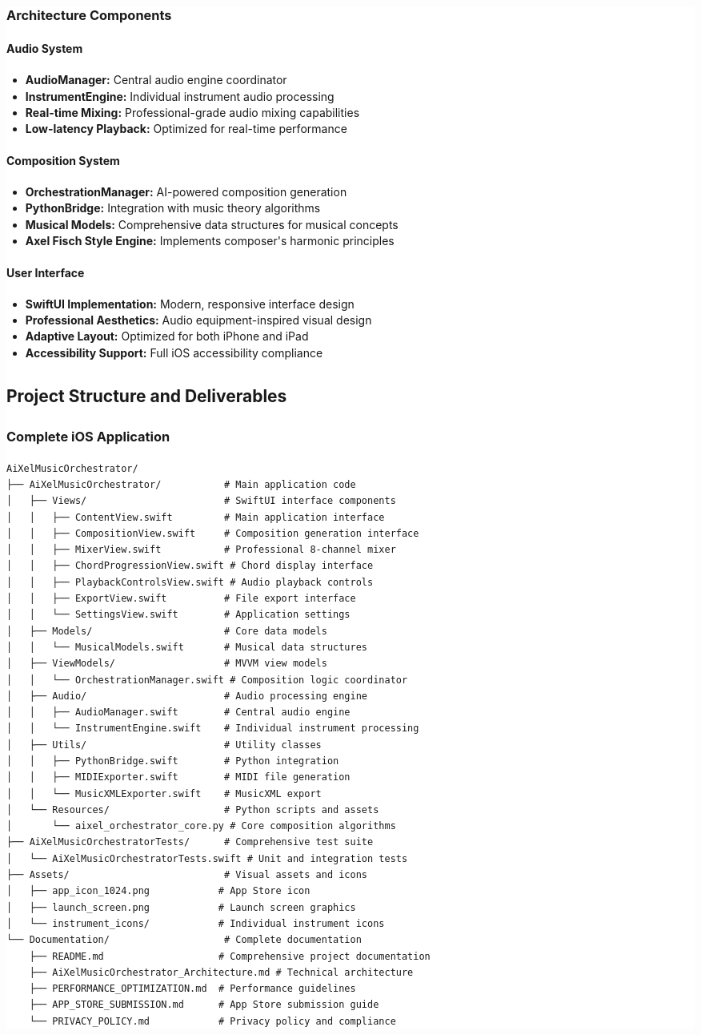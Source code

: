 ### Architecture Components

#### Audio System
- **AudioManager:** Central audio engine coordinator
- **InstrumentEngine:** Individual instrument audio processing
- **Real-time Mixing:** Professional-grade audio mixing capabilities
- **Low-latency Playback:** Optimized for real-time performance

#### Composition System
- **OrchestrationManager:** AI-powered composition generation
- **PythonBridge:** Integration with music theory algorithms
- **Musical Models:** Comprehensive data structures for musical concepts
- **Axel Fisch Style Engine:** Implements composer's harmonic principles

#### User Interface
- **SwiftUI Implementation:** Modern, responsive interface design
- **Professional Aesthetics:** Audio equipment-inspired visual design
- **Adaptive Layout:** Optimized for both iPhone and iPad
- **Accessibility Support:** Full iOS accessibility compliance

## Project Structure and Deliverables

### Complete iOS Application
```
AiXelMusicOrchestrator/
├── AiXelMusicOrchestrator/           # Main application code
│   ├── Views/                        # SwiftUI interface components
│   │   ├── ContentView.swift         # Main application interface
│   │   ├── CompositionView.swift     # Composition generation interface
│   │   ├── MixerView.swift           # Professional 8-channel mixer
│   │   ├── ChordProgressionView.swift # Chord display interface
│   │   ├── PlaybackControlsView.swift # Audio playback controls
│   │   ├── ExportView.swift          # File export interface
│   │   └── SettingsView.swift        # Application settings
│   ├── Models/                       # Core data models
│   │   └── MusicalModels.swift       # Musical data structures
│   ├── ViewModels/                   # MVVM view models
│   │   └── OrchestrationManager.swift # Composition logic coordinator
│   ├── Audio/                        # Audio processing engine
│   │   ├── AudioManager.swift        # Central audio engine
│   │   └── InstrumentEngine.swift    # Individual instrument processing
│   ├── Utils/                        # Utility classes
│   │   ├── PythonBridge.swift        # Python integration
│   │   ├── MIDIExporter.swift        # MIDI file generation
│   │   └── MusicXMLExporter.swift    # MusicXML export
│   └── Resources/                    # Python scripts and assets
│       └── aixel_orchestrator_core.py # Core composition algorithms
├── AiXelMusicOrchestratorTests/      # Comprehensive test suite
│   └── AiXelMusicOrchestratorTests.swift # Unit and integration tests
├── Assets/                           # Visual assets and icons
│   ├── app_icon_1024.png            # App Store icon
│   ├── launch_screen.png            # Launch screen graphics
│   └── instrument_icons/            # Individual instrument icons
└── Documentation/                    # Complete documentation
    ├── README.md                    # Comprehensive project documentation
    ├── AiXelMusicOrchestrator_Architecture.md # Technical architecture
    ├── PERFORMANCE_OPTIMIZATION.md  # Performance guidelines
    ├── APP_STORE_SUBMISSION.md      # App Store submission guide
    └── PRIVACY_POLICY.md            # Privacy policy and compliance
```
